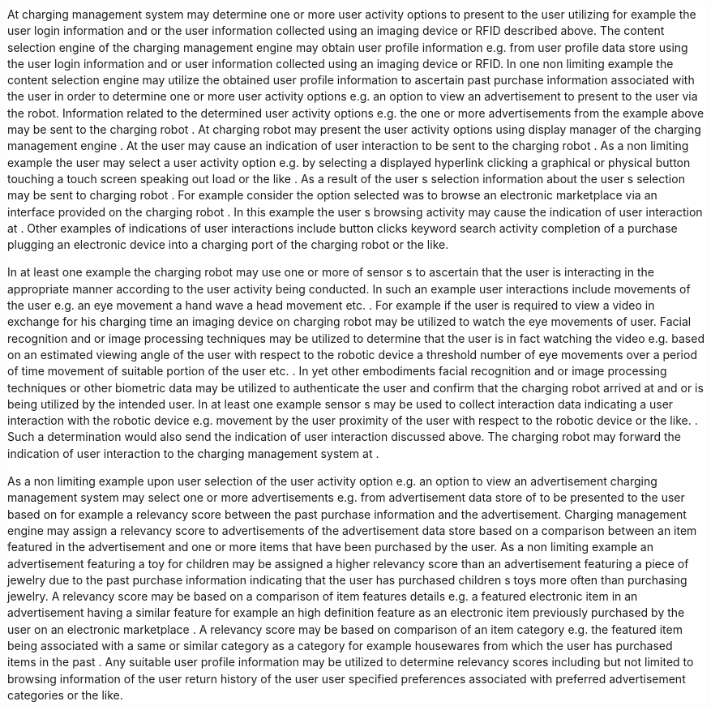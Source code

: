 At charging management system may determine one or more user activity options to present to the user utilizing for example the user login information and or the user information collected using an imaging device or RFID described above. The content selection engine of the charging management engine may obtain user profile information e.g. from user profile data store using the user login information and or user information collected using an imaging device or RFID. In one non limiting example the content selection engine may utilize the obtained user profile information to ascertain past purchase information associated with the user in order to determine one or more user activity options e.g. an option to view an advertisement to present to the user via the robot. Information related to the determined user activity options e.g. the one or more advertisements from the example above may be sent to the charging robot . At charging robot may present the user activity options using display manager of the charging management engine . At the user may cause an indication of user interaction to be sent to the charging robot . As a non limiting example the user may select a user activity option e.g. by selecting a displayed hyperlink clicking a graphical or physical button touching a touch screen speaking out load or the like . As a result of the user s selection information about the user s selection may be sent to charging robot . For example consider the option selected was to browse an electronic marketplace via an interface provided on the charging robot . In this example the user s browsing activity may cause the indication of user interaction at . Other examples of indications of user interactions include button clicks keyword search activity completion of a purchase plugging an electronic device into a charging port of the charging robot or the like.

In at least one example the charging robot may use one or more of sensor s to ascertain that the user is interacting in the appropriate manner according to the user activity being conducted. In such an example user interactions include movements of the user e.g. an eye movement a hand wave a head movement etc. . For example if the user is required to view a video in exchange for his charging time an imaging device on charging robot may be utilized to watch the eye movements of user. Facial recognition and or image processing techniques may be utilized to determine that the user is in fact watching the video e.g. based on an estimated viewing angle of the user with respect to the robotic device a threshold number of eye movements over a period of time movement of suitable portion of the user etc. . In yet other embodiments facial recognition and or image processing techniques or other biometric data may be utilized to authenticate the user and confirm that the charging robot arrived at and or is being utilized by the intended user. In at least one example sensor s may be used to collect interaction data indicating a user interaction with the robotic device e.g. movement by the user proximity of the user with respect to the robotic device or the like. . Such a determination would also send the indication of user interaction discussed above. The charging robot may forward the indication of user interaction to the charging management system at .

As a non limiting example upon user selection of the user activity option e.g. an option to view an advertisement charging management system may select one or more advertisements e.g. from advertisement data store of to be presented to the user based on for example a relevancy score between the past purchase information and the advertisement. Charging management engine may assign a relevancy score to advertisements of the advertisement data store based on a comparison between an item featured in the advertisement and one or more items that have been purchased by the user. As a non limiting example an advertisement featuring a toy for children may be assigned a higher relevancy score than an advertisement featuring a piece of jewelry due to the past purchase information indicating that the user has purchased children s toys more often than purchasing jewelry. A relevancy score may be based on a comparison of item features details e.g. a featured electronic item in an advertisement having a similar feature for example an high definition feature as an electronic item previously purchased by the user on an electronic marketplace . A relevancy score may be based on comparison of an item category e.g. the featured item being associated with a same or similar category as a category for example housewares from which the user has purchased items in the past . Any suitable user profile information may be utilized to determine relevancy scores including but not limited to browsing information of the user return history of the user user specified preferences associated with preferred advertisement categories or the like.
